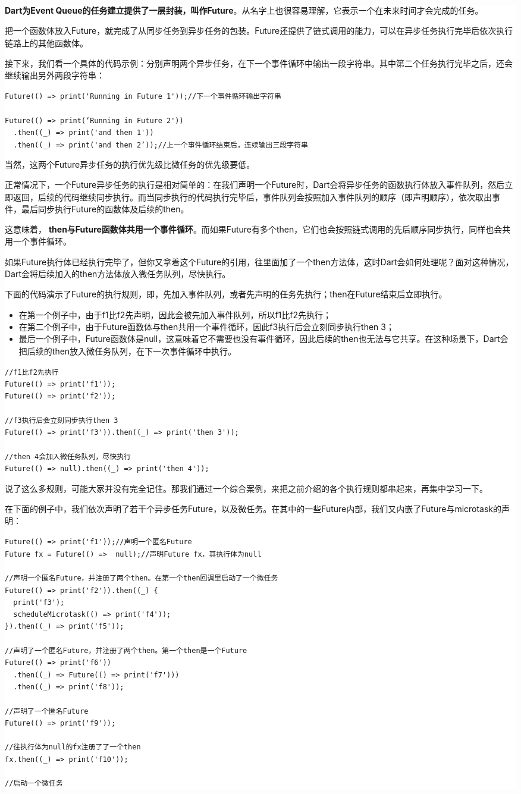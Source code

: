 **Dart为Event Queue的任务建立提供了一层封装，叫作Future**。从名字上也很容易理解，它表示一个在未来时间才会完成的任务。

把一个函数体放入Future，就完成了从同步任务到异步任务的包装。Future还提供了链式调用的能力，可以在异步任务执行完毕后依次执行链路上的其他函数体。

接下来，我们看一个具体的代码示例：分别声明两个异步任务，在下一个事件循环中输出一段字符串。其中第二个任务执行完毕之后，还会继续输出另外两段字符串：

```
Future(() => print('Running in Future 1'));//下一个事件循环输出字符串

Future(() => print(‘Running in Future 2'))
  .then((_) => print('and then 1'))
  .then((_) => print('and then 2’));//上一个事件循环结束后，连续输出三段字符串

```

当然，这两个Future异步任务的执行优先级比微任务的优先级要低。

正常情况下，一个Future异步任务的执行是相对简单的：在我们声明一个Future时，Dart会将异步任务的函数执行体放入事件队列，然后立即返回，后续的代码继续同步执行。而当同步执行的代码执行完毕后，事件队列会按照加入事件队列的顺序（即声明顺序），依次取出事件，最后同步执行Future的函数体及后续的then。

这意味着， **then与Future函数体共用一个事件循环**。而如果Future有多个then，它们也会按照链式调用的先后顺序同步执行，同样也会共用一个事件循环。

如果Future执行体已经执行完毕了，但你又拿着这个Future的引用，往里面加了一个then方法体，这时Dart会如何处理呢？面对这种情况，Dart会将后续加入的then方法体放入微任务队列，尽快执行。

下面的代码演示了Future的执行规则，即，先加入事件队列，或者先声明的任务先执行；then在Future结束后立即执行。

- 在第一个例子中，由于f1比f2先声明，因此会被先加入事件队列，所以f1比f2先执行；
- 在第二个例子中，由于Future函数体与then共用一个事件循环，因此f3执行后会立刻同步执行then 3；
- 最后一个例子中，Future函数体是null，这意味着它不需要也没有事件循环，因此后续的then也无法与它共享。在这种场景下，Dart会把后续的then放入微任务队列，在下一次事件循环中执行。

```
//f1比f2先执行
Future(() => print('f1'));
Future(() => print('f2'));

//f3执行后会立刻同步执行then 3
Future(() => print('f3')).then((_) => print('then 3'));

//then 4会加入微任务队列，尽快执行
Future(() => null).then((_) => print('then 4'));

```

说了这么多规则，可能大家并没有完全记住。那我们通过一个综合案例，来把之前介绍的各个执行规则都串起来，再集中学习一下。

在下面的例子中，我们依次声明了若干个异步任务Future，以及微任务。在其中的一些Future内部，我们又内嵌了Future与microtask的声明：

```
Future(() => print('f1'));//声明一个匿名Future
Future fx = Future(() =>  null);//声明Future fx，其执行体为null

//声明一个匿名Future，并注册了两个then。在第一个then回调里启动了一个微任务
Future(() => print('f2')).then((_) {
  print('f3');
  scheduleMicrotask(() => print('f4'));
}).then((_) => print('f5'));

//声明了一个匿名Future，并注册了两个then。第一个then是一个Future
Future(() => print('f6'))
  .then((_) => Future(() => print('f7')))
  .then((_) => print('f8'));

//声明了一个匿名Future
Future(() => print('f9'));

//往执行体为null的fx注册了了一个then
fx.then((_) => print('f10'));

//启动一个微任务
```